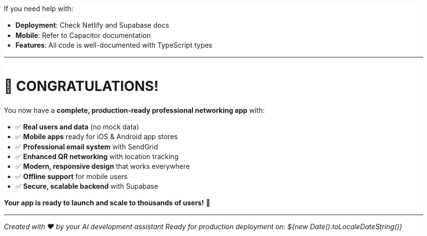 If you need help with:
- **Deployment**: Check Netlify and Supabase docs
- **Mobile**: Refer to Capacitor documentation
- **Features**: All code is well-documented with TypeScript types

---

# **🎉 CONGRATULATIONS!**

You now have a **complete, production-ready professional networking app** with:

- ✅ **Real users and data** (no mock data)
- ✅ **Mobile apps** ready for iOS & Android app stores
- ✅ **Professional email system** with SendGrid
- ✅ **Enhanced QR networking** with location tracking
- ✅ **Modern, responsive design** that works everywhere
- ✅ **Offline support** for mobile users
- ✅ **Secure, scalable backend** with Supabase

**Your app is ready to launch and scale to thousands of users!** 🚀

---

*Created with ❤️ by your AI development assistant*
*Ready for production deployment on: ${new Date().toLocaleDateString()}*
